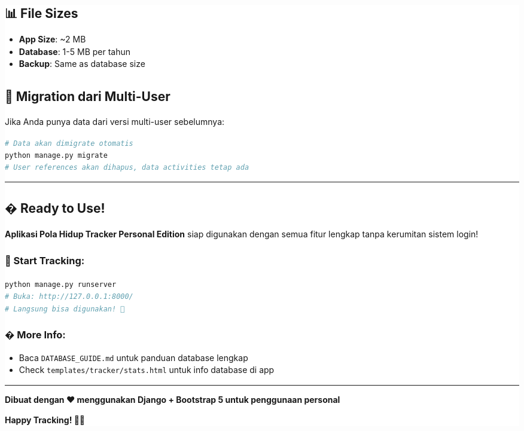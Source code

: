 ## 📊 File Sizes
- **App Size**: ~2 MB
- **Database**: 1-5 MB per tahun
- **Backup**: Same as database size

## 🔄 Migration dari Multi-User

Jika Anda punya data dari versi multi-user sebelumnya:
```bash
# Data akan dimigrate otomatis
python manage.py migrate
# User references akan dihapus, data activities tetap ada
```

---

## � **Ready to Use!**

**Aplikasi Pola Hidup Tracker Personal Edition** siap digunakan dengan semua fitur lengkap tanpa kerumitan sistem login!

### **🚀 Start Tracking:**
```bash
python manage.py runserver
# Buka: http://127.0.0.1:8000/
# Langsung bisa digunakan! 🎯
```

### **� More Info:**
- Baca `DATABASE_GUIDE.md` untuk panduan database lengkap
- Check `templates/tracker/stats.html` untuk info database di app

---

**Dibuat dengan ❤️ menggunakan Django + Bootstrap 5 untuk penggunaan personal**

**Happy Tracking! 📅✨**